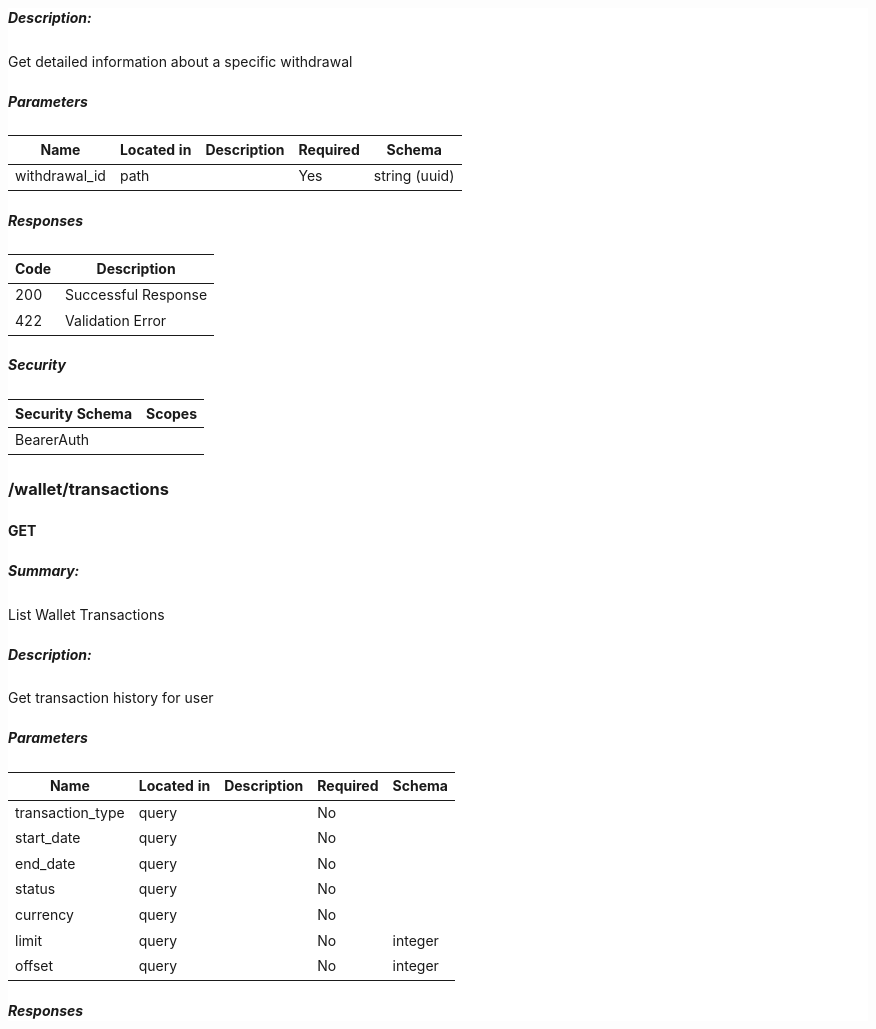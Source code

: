 ##### Description:

Get detailed information about a specific withdrawal

##### Parameters

| Name | Located in | Description | Required | Schema |
| ---- | ---------- | ----------- | -------- | ---- |
| withdrawal_id | path |  | Yes | string (uuid) |

##### Responses

| Code | Description |
| ---- | ----------- |
| 200 | Successful Response |
| 422 | Validation Error |

##### Security

| Security Schema | Scopes |
| --- | --- |
| BearerAuth | |

### /wallet/transactions

#### GET
##### Summary:

List Wallet Transactions

##### Description:

Get transaction history for user

##### Parameters

| Name | Located in | Description | Required | Schema |
| ---- | ---------- | ----------- | -------- | ---- |
| transaction_type | query |  | No |  |
| start_date | query |  | No |  |
| end_date | query |  | No |  |
| status | query |  | No |  |
| currency | query |  | No |  |
| limit | query |  | No | integer |
| offset | query |  | No | integer |

##### Responses
